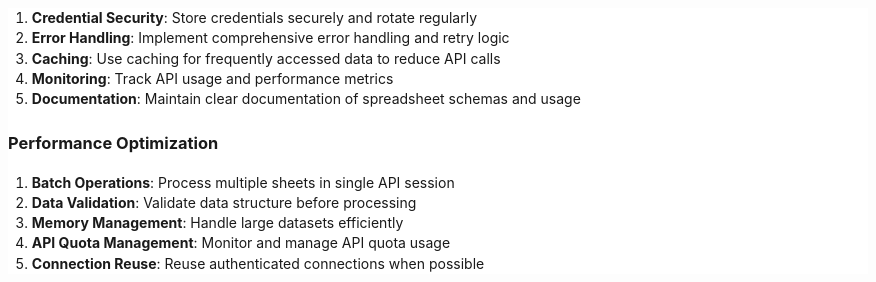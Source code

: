 1. **Credential Security**: Store credentials securely and rotate regularly
2. **Error Handling**: Implement comprehensive error handling and retry logic
3. **Caching**: Use caching for frequently accessed data to reduce API calls
4. **Monitoring**: Track API usage and performance metrics
5. **Documentation**: Maintain clear documentation of spreadsheet schemas and usage

### Performance Optimization

1. **Batch Operations**: Process multiple sheets in single API session
2. **Data Validation**: Validate data structure before processing
3. **Memory Management**: Handle large datasets efficiently
4. **API Quota Management**: Monitor and manage API quota usage
5. **Connection Reuse**: Reuse authenticated connections when possible